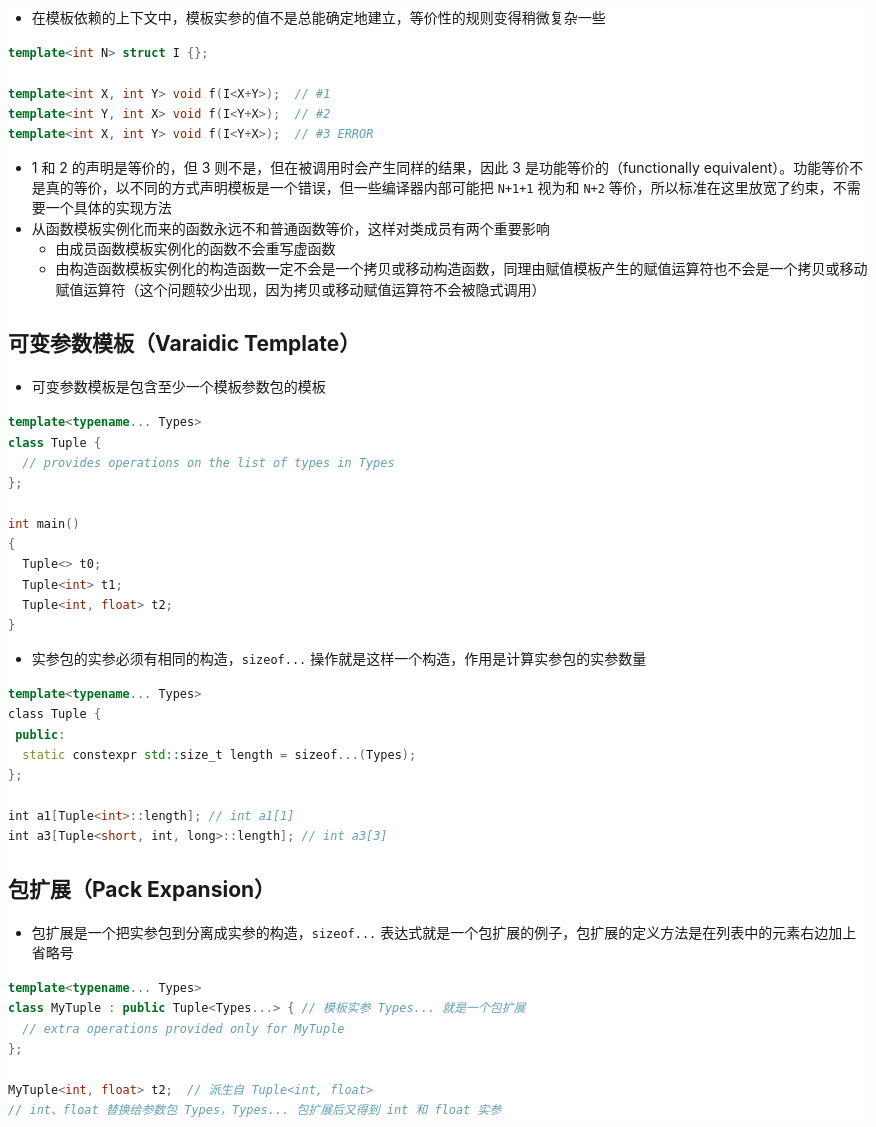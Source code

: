 * 在模板依赖的上下文中，模板实参的值不是总能确定地建立，等价性的规则变得稍微复杂一些

```cpp
template<int N> struct I {};

template<int X, int Y> void f(I<X+Y>);  // #1
template<int Y, int X> void f(I<Y+X>);  // #2
template<int X, int Y> void f(I<Y+X>);  // #3 ERROR
```

* 1 和 2 的声明是等价的，但 3 则不是，但在被调用时会产生同样的结果，因此 3 是功能等价的（functionally equivalent）。功能等价不是真的等价，以不同的方式声明模板是一个错误，但一些编译器内部可能把 `N+1+1` 视为和 `N+2` 等价，所以标准在这里放宽了约束，不需要一个具体的实现方法
* 从函数模板实例化而来的函数永远不和普通函数等价，这样对类成员有两个重要影响
  * 由成员函数模板实例化的函数不会重写虚函数
  * 由构造函数模板实例化的构造函数一定不会是一个拷贝或移动构造函数，同理由赋值模板产生的赋值运算符也不会是一个拷贝或移动赋值运算符（这个问题较少出现，因为拷贝或移动赋值运算符不会被隐式调用）

## 可变参数模板（Varaidic Template）

* 可变参数模板是包含至少一个模板参数包的模板

```cpp
template<typename... Types>
class Tuple {
  // provides operations on the list of types in Types
};

int main()
{
  Tuple<> t0;
  Tuple<int> t1;
  Tuple<int, float> t2;
}
```

* 实参包的实参必须有相同的构造，`sizeof...` 操作就是这样一个构造，作用是计算实参包的实参数量

```cpp
template<typename... Types>
class Tuple {
 public:
  static constexpr std::size_t length = sizeof...(Types);
};

int a1[Tuple<int>::length]; // int a1[1]
int a3[Tuple<short, int, long>::length]; // int a3[3]
```


## 包扩展（Pack Expansion）

* 包扩展是一个把实参包到分离成实参的构造，`sizeof...` 表达式就是一个包扩展的例子，包扩展的定义方法是在列表中的元素右边加上省略号

```cpp
template<typename... Types>
class MyTuple : public Tuple<Types...> { // 模板实参 Types... 就是一个包扩展
  // extra operations provided only for MyTuple
};

MyTuple<int, float> t2;  // 派生自 Tuple<int, float>
// int、float 替换给参数包 Types，Types... 包扩展后又得到 int 和 float 实参
```
